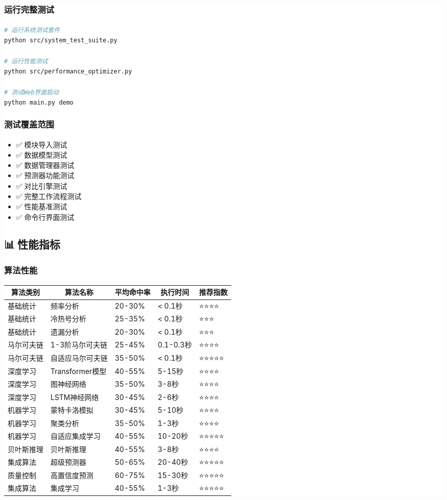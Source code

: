 ### 运行完整测试
```bash
# 运行系统测试套件
python src/system_test_suite.py

# 运行性能测试
python src/performance_optimizer.py

# 测试Web界面启动
python main.py demo
```

### 测试覆盖范围
- ✅ 模块导入测试
- ✅ 数据模型测试  
- ✅ 数据管理器测试
- ✅ 预测器功能测试
- ✅ 对比引擎测试
- ✅ 完整工作流程测试
- ✅ 性能基准测试
- ✅ 命令行界面测试

## 📊 性能指标

### 算法性能
| 算法类别 | 算法名称 | 平均命中率 | 执行时间 | 推荐指数 |
|----------|----------|------------|----------|----------|
| 基础统计 | 频率分析 | 20-30% | < 0.1秒 | ⭐⭐⭐⭐ |
| 基础统计 | 冷热号分析 | 25-35% | < 0.1秒 | ⭐⭐⭐ |
| 基础统计 | 遗漏分析 | 20-30% | < 0.1秒 | ⭐⭐⭐ |
| 马尔可夫链 | 1-3阶马尔可夫链 | 25-45% | 0.1-0.3秒 | ⭐⭐⭐⭐ |
| 马尔可夫链 | 自适应马尔可夫链 | 35-50% | < 0.1秒 | ⭐⭐⭐⭐⭐ |
| 深度学习 | Transformer模型 | 40-55% | 5-15秒 | ⭐⭐⭐⭐ |
| 深度学习 | 图神经网络 | 35-50% | 3-8秒 | ⭐⭐⭐⭐ |
| 深度学习 | LSTM神经网络 | 30-45% | 2-6秒 | ⭐⭐⭐⭐ |
| 机器学习 | 蒙特卡洛模拟 | 30-45% | 5-10秒 | ⭐⭐⭐⭐ |
| 机器学习 | 聚类分析 | 35-50% | 1-3秒 | ⭐⭐⭐⭐ |
| 机器学习 | 自适应集成学习 | 40-55% | 10-20秒 | ⭐⭐⭐⭐⭐ |
| 贝叶斯推理 | 贝叶斯推理 | 40-55% | 3-8秒 | ⭐⭐⭐⭐ |
| 集成算法 | 超级预测器 | 50-65% | 20-40秒 | ⭐⭐⭐⭐⭐ |
| 质量控制 | 高置信度预测 | 60-75% | 15-30秒 | ⭐⭐⭐⭐⭐ |
| 集成算法 | 集成学习 | 40-55% | 1-3秒 | ⭐⭐⭐⭐⭐ |

